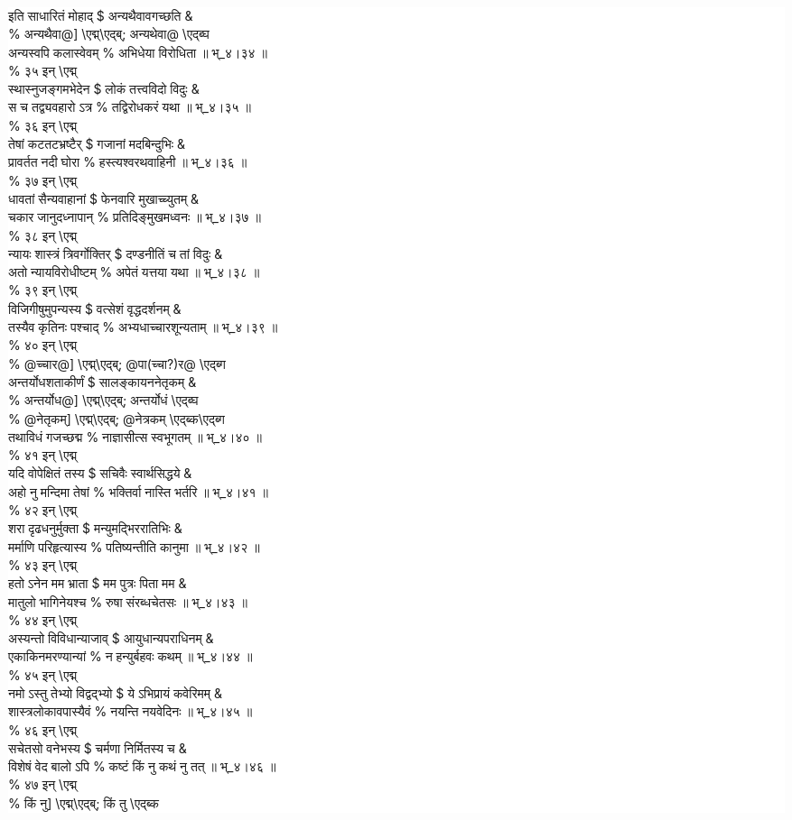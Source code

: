 इति साधारितं मोहाद्  $ अन्यथैवावगच्छति  &  
 % अन्यथैवा@] \एद्म्\एद्ब्; अन्यथेवा@ \एद्ब्घ  
अन्यस्वपि कलास्वेवम्  % अभिधेया विरोधिता  ॥ भ्_४।३४ ॥  
 % ३५ इन् \एद्म्  
स्थास्नुजङ्गमभेदेन  $ लोकं तत्त्वविदो विदुः  &  
स च तद्व्यवहारो ऽत्र  % तद्विरोधकरं यथा  ॥ भ्_४।३५ ॥  
 % ३६ इन् \एद्म्  
तेषां कटतटभ्रष्टैर्  $ गजानां मदबिन्दुभिः  &  
प्रावर्तत नदी घोरा  % हस्त्यश्वरथवाहिनी  ॥ भ्_४।३६ ॥  
 % ३७ इन् \एद्म्  
धावतां सैन्यवाहानां  $ फेनवारि मुखाच्च्युतम्  &  
चकार जानुदध्नापान्  % प्रतिदिङ्मुखमध्वनः  ॥ भ्_४।३७ ॥  
 % ३८ इन् \एद्म्  
न्यायः शास्त्रं त्रिवर्गोक्तिर्  $ दण्डनीतिं च तां विदुः  &  
अतो न्यायविरोधीष्टम्  % अपेतं यत्तया यथा  ॥ भ्_४।३८ ॥  
 % ३९ इन् \एद्म्  
विजिगीषुमुपन्यस्य  $ वत्सेशं वृद्धदर्शनम्  &  
तस्यैव कृतिनः पश्चाद्  % अभ्यधाच्चारशून्यताम्  ॥ भ्_४।३९ ॥  
 % ४० इन् \एद्म्  
 % @च्चार@] \एद्म्\एद्ब्; @पा(च्चा?)र@ \एद्ब्ग  
अन्तर्योधशताकीर्णं  $ सालङ्कायननेतृकम्  &  
 % अन्तर्योध@] \एद्म्\एद्ब्; अन्तर्योधं \एद्ब्घ  
 % @नेतृकम्] \एद्म्\एद्ब्; @नेत्रकम् \एद्ब्क\एद्ब्ग  
तथाविधं गजच्छद्म  % नाज्ञासीत्स स्वभूगतम्  ॥ भ्_४।४० ॥  
 % ४१ इन् \एद्म्   
यदि वोपेक्षितं तस्य  $ सचिवैः स्वार्थसिद्धये  &  
अहो नु मन्दिमा तेषां  % भक्तिर्वा नास्ति भर्तरि  ॥ भ्_४।४१ ॥  
 % ४२ इन् \एद्म्  
शरा दृढधनुर्मुक्ता  $ मन्युमद्भिररातिभिः  &  
मर्माणि परिहृत्यास्य  % पतिष्यन्तीति कानुमा  ॥ भ्_४।४२ ॥  
 % ४३ इन् \एद्म्  
हतो ऽनेन मम भ्राता  $ मम पुत्रः पिता मम  &  
मातुलो भागिनेयश्च  % रुषा संरब्धचेतसः  ॥ भ्_४।४३ ॥  
 % ४४ इन् \एद्म्  
अस्यन्तो विविधान्याजाव्  $ आयुधान्यपराधिनम्  &  
एकाकिनमरण्यान्यां  % न हन्युर्बहवः कथम्  ॥ भ्_४।४४ ॥  
 % ४५ इन् \एद्म्  
नमो ऽस्तु तेभ्यो विद्वद्भ्यो  $ ये ऽभिप्रायं कवेरिमम्  &  
शास्त्रलोकावपास्यैवं  % नयन्ति नयवेदिनः  ॥ भ्_४।४५ ॥  
 % ४६ इन् \एद्म्  
सचेतसो वनेभस्य  $ चर्मणा निर्मितस्य च  &  
विशेषं वेद बालो ऽपि  % कष्टं किं नु कथं नु तत्  ॥ भ्_४।४६ ॥  
 % ४७ इन् \एद्म्  
 % किं नु] \एद्म्\एद्ब्; किं तु \एद्ब्क  
